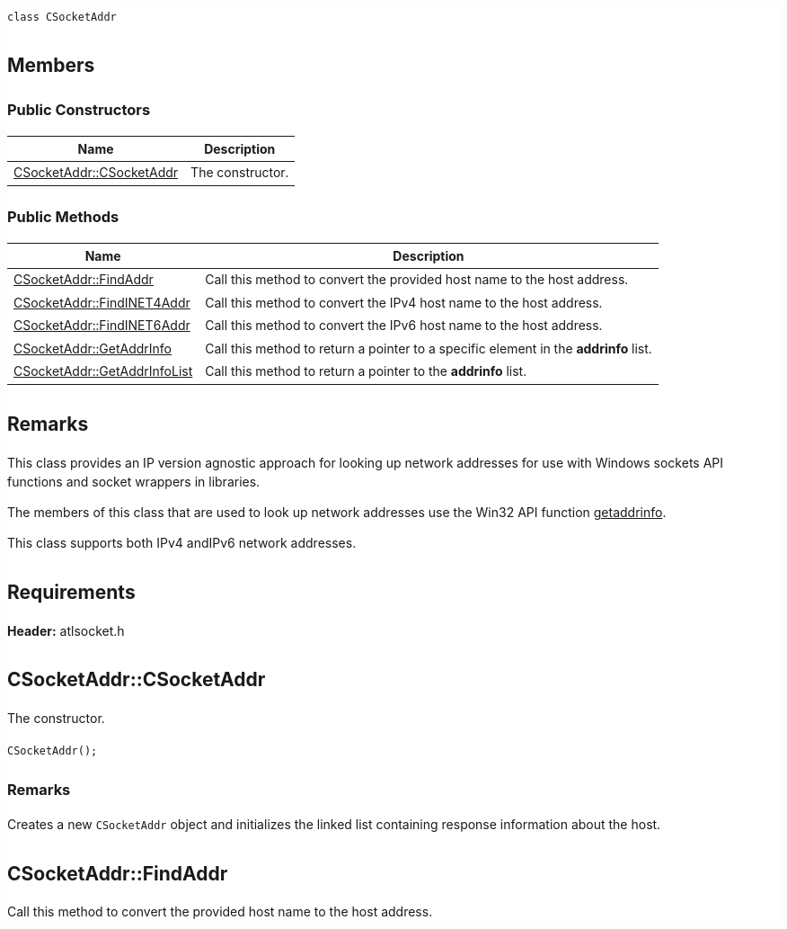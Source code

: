 ```
class CSocketAddr
```  
  
## Members  
  
### Public Constructors  
  
|Name|Description|  
|----------|-----------------|  
|[CSocketAddr::CSocketAddr](#csocketaddr__csocketaddr)|The constructor.|  
  
### Public Methods  
  
|Name|Description|  
|----------|-----------------|  
|[CSocketAddr::FindAddr](#csocketaddr__findaddr)|Call this method to convert the provided host name to the host address.|  
|[CSocketAddr::FindINET4Addr](#csocketaddr__findinet4addr)|Call this method to convert the IPv4 host name to the host address.|  
|[CSocketAddr::FindINET6Addr](#csocketaddr__findinet6addr)|Call this method to convert the IPv6 host name to the host address.|  
|[CSocketAddr::GetAddrInfo](#csocketaddr__getaddrinfo)|Call this method to return a pointer to a specific element in the **addrinfo** list.|  
|[CSocketAddr::GetAddrInfoList](#csocketaddr__getaddrinfolist)|Call this method to return a pointer to the **addrinfo** list.|  
  
## Remarks  
 This class provides an IP version agnostic approach for looking up network addresses for use with Windows sockets API functions and socket wrappers in libraries.  
  
 The members of this class that are used to look up network addresses use the Win32 API function [getaddrinfo](http://msdn.microsoft.com/library/windows/desktop/ms738520).  
  
 This class supports both IPv4 andIPv6 network addresses.  
  
## Requirements  
 **Header:** atlsocket.h  
  
##  <a name="csocketaddr__csocketaddr"></a>  CSocketAddr::CSocketAddr  
 The constructor.  
  
```
CSocketAddr();
```  
  
### Remarks  
 Creates a new `CSocketAddr` object and initializes the linked list containing response information about the host.  
  
##  <a name="csocketaddr__findaddr"></a>  CSocketAddr::FindAddr  
 Call this method to convert the provided host name to the host address.  
  